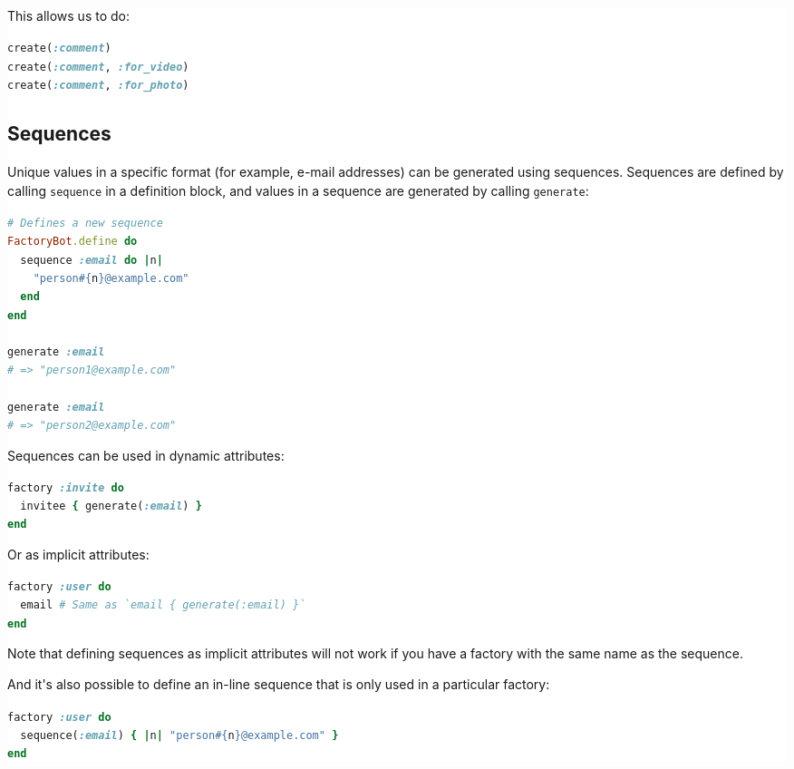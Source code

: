 This allows us to do:

```ruby
create(:comment)
create(:comment, :for_video)
create(:comment, :for_photo)
```


Sequences
---------

Unique values in a specific format (for example, e-mail addresses) can be
generated using sequences. Sequences are defined by calling `sequence` in a
definition block, and values in a sequence are generated by calling
`generate`:

```ruby
# Defines a new sequence
FactoryBot.define do
  sequence :email do |n|
    "person#{n}@example.com"
  end
end

generate :email
# => "person1@example.com"

generate :email
# => "person2@example.com"
```

Sequences can be used in dynamic attributes:

```ruby
factory :invite do
  invitee { generate(:email) }
end
```

Or as implicit attributes:

```ruby
factory :user do
  email # Same as `email { generate(:email) }`
end
```

Note that defining sequences as implicit attributes will not work if you have a
factory with the same name as the sequence.

And it's also possible to define an in-line sequence that is only used in
a particular factory:

```ruby
factory :user do
  sequence(:email) { |n| "person#{n}@example.com" }
end
```
